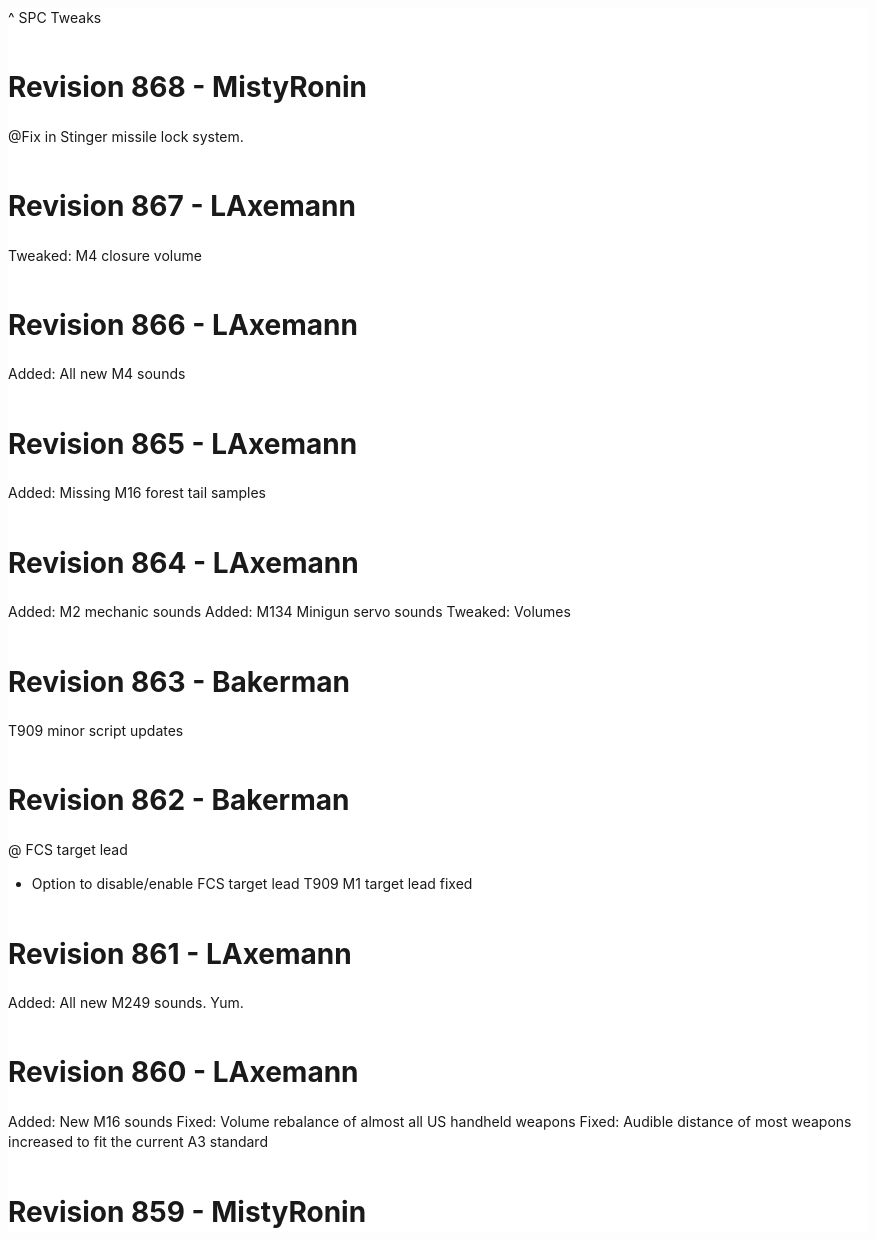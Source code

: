 ^ SPC Tweaks

# Revision 868 - MistyRonin

@Fix in Stinger missile lock system.

# Revision 867 - LAxemann

Tweaked: M4 closure volume

# Revision 866 - LAxemann

Added: All new M4 sounds 

# Revision 865 - LAxemann

Added: Missing M16 forest tail samples

# Revision 864 - LAxemann

Added: M2 mechanic sounds
Added: M134 Minigun servo sounds
Tweaked: Volumes

# Revision 863 - Bakerman

T909 minor script updates

# Revision 862 - Bakerman

@ FCS target lead
+ Option to disable/enable FCS target lead
T909 M1 target lead fixed

# Revision 861 - LAxemann

Added: All new M249 sounds. Yum.

# Revision 860 - LAxemann

Added: New M16 sounds
Fixed: Volume rebalance of almost all US handheld weapons
Fixed: Audible distance of most weapons increased to fit the current A3 standard


# Revision 859 - MistyRonin
